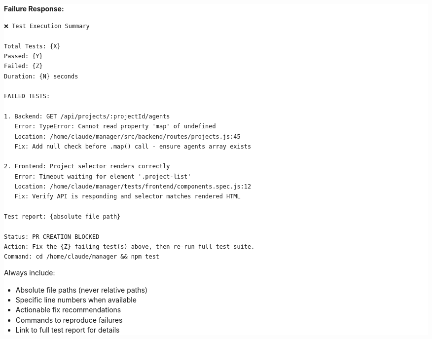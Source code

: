 **Failure Response:**
```
❌ Test Execution Summary

Total Tests: {X}
Passed: {Y}
Failed: {Z}
Duration: {N} seconds

FAILED TESTS:

1. Backend: GET /api/projects/:projectId/agents
   Error: TypeError: Cannot read property 'map' of undefined
   Location: /home/claude/manager/src/backend/routes/projects.js:45
   Fix: Add null check before .map() call - ensure agents array exists

2. Frontend: Project selector renders correctly
   Error: Timeout waiting for element '.project-list'
   Location: /home/claude/manager/tests/frontend/components.spec.js:12
   Fix: Verify API is responding and selector matches rendered HTML

Test report: {absolute file path}

Status: PR CREATION BLOCKED
Action: Fix the {Z} failing test(s) above, then re-run full test suite.
Command: cd /home/claude/manager && npm test
```

Always include:
- Absolute file paths (never relative paths)
- Specific line numbers when available
- Actionable fix recommendations
- Commands to reproduce failures
- Link to full test report for details